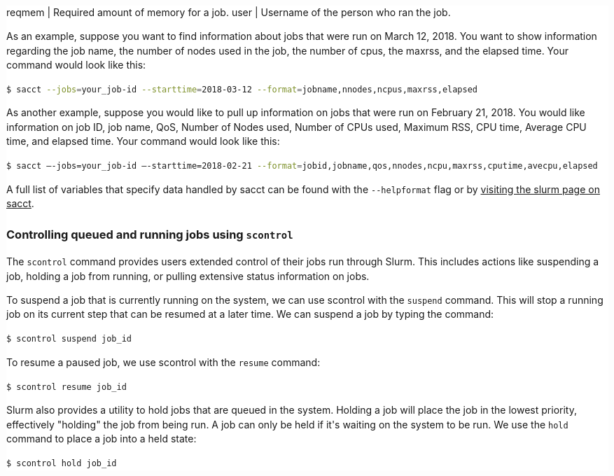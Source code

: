 reqmem      | Required amount of memory for a job.
user        | Username of the person who ran the job.

As an example, suppose you want to find information about jobs that
were run on March 12, 2018. You want to show information regarding the
job name, the number of nodes used in the job, the number of cpus, the
maxrss, and the elapsed time. Your command would look like this:

```bash
$ sacct --jobs=your_job-id --starttime=2018-03-12 --format=jobname,nnodes,ncpus,maxrss,elapsed
```

As another example, suppose you would like to pull up information on
jobs that were run on February 21, 2018. You would like information on
job ID, job name, QoS, Number of Nodes used, Number of CPUs used,
Maximum RSS, CPU time, Average CPU time, and elapsed time. Your
command would look like this:

```bash
$ sacct –-jobs=your_job-id –-starttime=2018-02-21 --format=jobid,jobname,qos,nnodes,ncpu,maxrss,cputime,avecpu,elapsed
```

A full list of variables that specify data handled by sacct can be
found with the `--helpformat` flag or by [visiting the slurm page on
sacct](https://slurm.schedmd.com/sacct.html).

### Controlling queued and running jobs using `scontrol`

The `scontrol` command provides users extended control of their jobs
run through Slurm. This includes actions like suspending a job,
holding a job from running, or pulling extensive status information on
jobs.

To suspend a job that is currently running on the system, we can use
scontrol with the `suspend` command. This will stop a running job on
its current step that can be resumed at a later time. We can suspend a
job by typing the command:

```
$ scontrol suspend job_id
```

To resume a paused job, we use scontrol with the `resume` command:

```bash
$ scontrol resume job_id
```

Slurm also provides a utility to hold jobs that are queued in the
system. Holding a job will place the job in the lowest priority,
effectively "holding" the job from being run. A job can only be held
if it's waiting on the system to be run. We use the `hold` command to
place a job into a held state:

```bash
$ scontrol hold job_id
```
